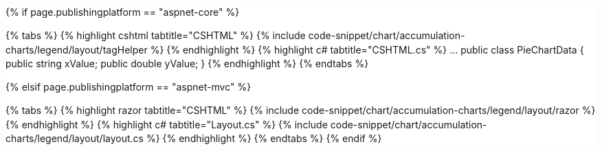 {% if page.publishingplatform == "aspnet-core" %}

{% tabs %}
{% highlight cshtml tabtitle="CSHTML" %}
{% include code-snippet/chart/accumulation-charts/legend/layout/tagHelper %}
{% endhighlight %}
{% highlight c# tabtitle="CSHTML.cs" %}
...
public class PieChartData
{
    public string xValue;
    public double yValue;
}
{% endhighlight %}
{% endtabs %}

{% elsif page.publishingplatform == "aspnet-mvc" %}

{% tabs %}
{% highlight razor tabtitle="CSHTML" %}
{% include code-snippet/chart/accumulation-charts/legend/layout/razor %}
{% endhighlight %}
{% highlight c# tabtitle="Layout.cs" %}
{% include code-snippet/chart/accumulation-charts/legend/layout/layout.cs %}
{% endhighlight %}
{% endtabs %}
{% endif %}
